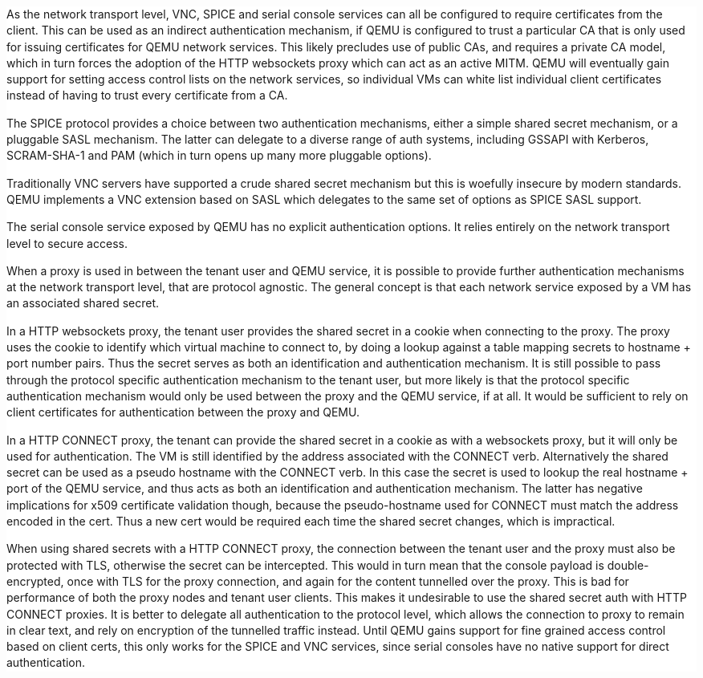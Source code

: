 As the network transport level, VNC, SPICE and serial console services can all
be configured to require certificates from the client. This can be used as an
indirect authentication mechanism, if QEMU is configured to trust a particular
CA that is only used for issuing certificates for QEMU network services. This
likely precludes use of public CAs, and requires a private CA model, which in
turn forces the adoption of the HTTP websockets proxy which can act as an active
MITM. QEMU will eventually gain support for setting access control lists on the
network services, so individual VMs can white list individual client certificates
instead of having to trust every certificate from a CA.

The SPICE protocol provides a choice between two authentication mechanisms,
either a simple shared secret mechanism, or a pluggable SASL mechanism. The
latter can delegate to a diverse range of auth systems, including GSSAPI with
Kerberos, SCRAM-SHA-1 and PAM (which in turn opens up many more pluggable
options).

Traditionally VNC servers have supported a crude shared secret mechanism but
this is woefully insecure by modern standards. QEMU implements a VNC extension
based on SASL which delegates to the same set of options as SPICE SASL support.

The serial console service exposed by QEMU has no explicit authentication
options. It relies entirely on the network transport level to secure access.

When a proxy is used in between the tenant user and QEMU service, it is possible
to provide further authentication mechanisms at the network transport level, that
are protocol agnostic. The general concept is that each network service exposed
by a VM has an associated shared secret.

In a HTTP websockets proxy, the tenant user provides the shared secret in a
cookie when connecting to the proxy. The proxy uses the cookie to identify which
virtual machine to connect to, by doing a lookup against a table mapping secrets
to hostname + port number pairs. Thus the secret serves as both an identification
and authentication mechanism. It is still possible to pass through the protocol
specific authentication mechanism to the tenant user, but more likely is that
the protocol specific authentication mechanism would only be used between the
proxy and the QEMU service, if at all. It would be sufficient to rely on client
certificates for authentication between the proxy and QEMU.

In a HTTP CONNECT proxy, the tenant can provide the shared secret in a cookie as
with a websockets proxy, but it will only be used for authentication. The VM is
still identified by the address associated with the CONNECT verb. Alternatively
the shared secret can be used as a pseudo hostname with the CONNECT verb. In this
case the secret is used to lookup the real hostname + port of the QEMU service,
and thus acts as both an identification and authentication mechanism. The latter
has negative implications for x509 certificate validation though, because the
pseudo-hostname used for CONNECT must match the address encoded in the cert. Thus
a new cert would be required each time the shared secret changes, which is
impractical.

When using shared secrets with a HTTP CONNECT proxy, the connection between the
tenant user and the proxy must also be protected with TLS, otherwise the secret
can be intercepted. This would in turn mean that the console payload is double-
encrypted, once with TLS for the proxy connection, and again for the content
tunnelled over the proxy. This is bad for performance of both the proxy nodes
and tenant user clients. This makes it undesirable to use the shared secret auth
with HTTP CONNECT proxies. It is better to delegate all authentication to the
protocol level, which allows the connection to proxy to remain in clear text,
and rely on encryption of the tunnelled traffic instead. Until QEMU gains support
for fine grained access control based on client certs, this only works for the
SPICE and VNC services, since serial consoles have no native support for
direct authentication.
